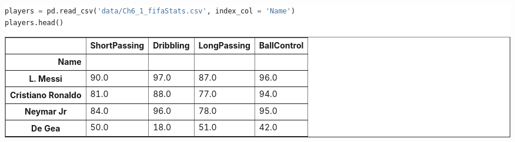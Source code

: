```python
players = pd.read_csv('data/Ch6_1_fifaStats.csv', index_col = 'Name')
players.head()
```




<div>
<style scoped>
    .dataframe tbody tr th:only-of-type {
        vertical-align: middle;
    }

    .dataframe tbody tr th {
        vertical-align: top;
    }

    .dataframe thead th {
        text-align: right;
    }
</style>
<table border="1" class="dataframe">
  <thead>
    <tr style="text-align: right;">
      <th></th>
      <th>ShortPassing</th>
      <th>Dribbling</th>
      <th>LongPassing</th>
      <th>BallControl</th>
    </tr>
    <tr>
      <th>Name</th>
      <th></th>
      <th></th>
      <th></th>
      <th></th>
    </tr>
  </thead>
  <tbody>
    <tr>
      <th>L. Messi</th>
      <td>90.0</td>
      <td>97.0</td>
      <td>87.0</td>
      <td>96.0</td>
    </tr>
    <tr>
      <th>Cristiano Ronaldo</th>
      <td>81.0</td>
      <td>88.0</td>
      <td>77.0</td>
      <td>94.0</td>
    </tr>
    <tr>
      <th>Neymar Jr</th>
      <td>84.0</td>
      <td>96.0</td>
      <td>78.0</td>
      <td>95.0</td>
    </tr>
    <tr>
      <th>De Gea</th>
      <td>50.0</td>
      <td>18.0</td>
      <td>51.0</td>
      <td>42.0</td>